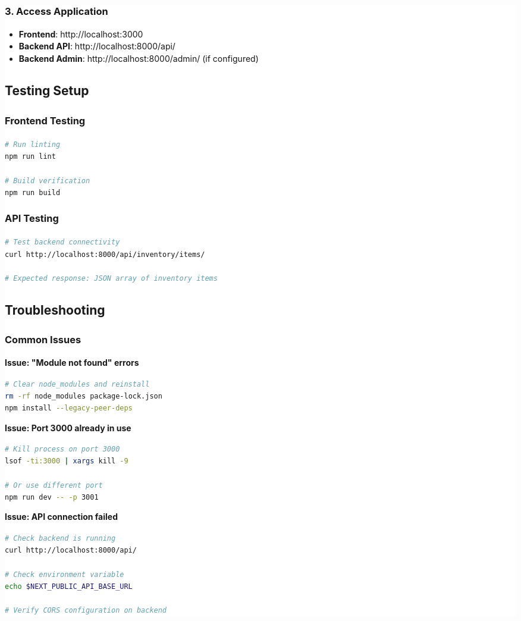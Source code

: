 ### 3. Access Application
- **Frontend**: http://localhost:3000
- **Backend API**: http://localhost:8000/api/
- **Backend Admin**: http://localhost:8000/admin/ (if configured)

## Testing Setup

### Frontend Testing
```bash
# Run linting
npm run lint

# Build verification
npm run build
```

### API Testing
```bash
# Test backend connectivity
curl http://localhost:8000/api/inventory/items/

# Expected response: JSON array of inventory items
```

## Troubleshooting

### Common Issues

**Issue: "Module not found" errors**
```bash
# Clear node_modules and reinstall
rm -rf node_modules package-lock.json
npm install --legacy-peer-deps
```

**Issue: Port 3000 already in use**
```bash
# Kill process on port 3000
lsof -ti:3000 | xargs kill -9

# Or use different port
npm run dev -- -p 3001
```

**Issue: API connection failed**
```bash
# Check backend is running
curl http://localhost:8000/api/

# Check environment variable
echo $NEXT_PUBLIC_API_BASE_URL

# Verify CORS configuration on backend
```
